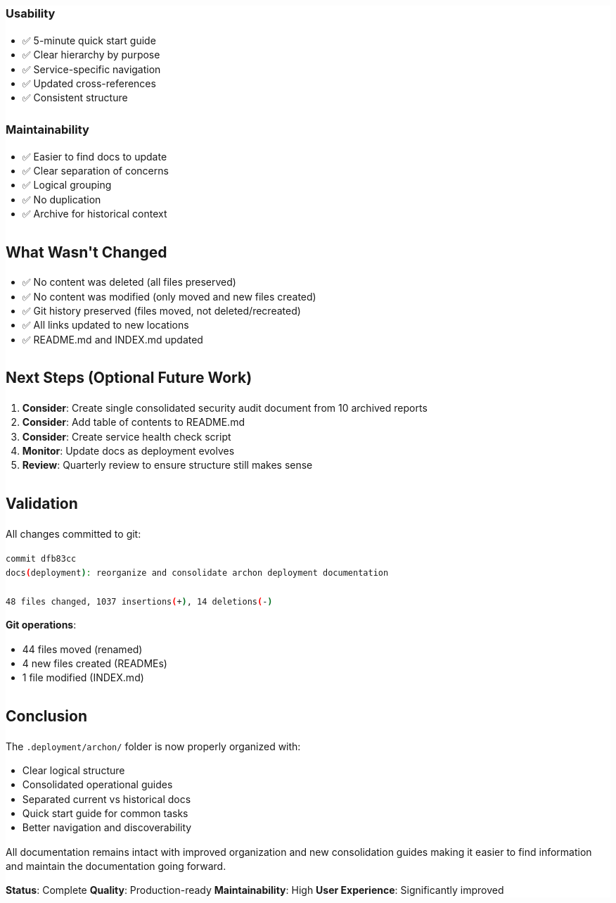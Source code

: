 ### Usability
- ✅ 5-minute quick start guide
- ✅ Clear hierarchy by purpose
- ✅ Service-specific navigation
- ✅ Updated cross-references
- ✅ Consistent structure

### Maintainability
- ✅ Easier to find docs to update
- ✅ Clear separation of concerns
- ✅ Logical grouping
- ✅ No duplication
- ✅ Archive for historical context

## What Wasn't Changed

- ✅ No content was deleted (all files preserved)
- ✅ No content was modified (only moved and new files created)
- ✅ Git history preserved (files moved, not deleted/recreated)
- ✅ All links updated to new locations
- ✅ README.md and INDEX.md updated

## Next Steps (Optional Future Work)

1. **Consider**: Create single consolidated security audit document from 10 archived reports
2. **Consider**: Add table of contents to README.md
3. **Consider**: Create service health check script
4. **Monitor**: Update docs as deployment evolves
5. **Review**: Quarterly review to ensure structure still makes sense

## Validation

All changes committed to git:
```bash
commit dfb83cc
docs(deployment): reorganize and consolidate archon deployment documentation

48 files changed, 1037 insertions(+), 14 deletions(-)
```

**Git operations**:
- 44 files moved (renamed)
- 4 new files created (READMEs)
- 1 file modified (INDEX.md)

## Conclusion

The `.deployment/archon/` folder is now properly organized with:
- Clear logical structure
- Consolidated operational guides
- Separated current vs historical docs
- Quick start guide for common tasks
- Better navigation and discoverability

All documentation remains intact with improved organization and new consolidation guides making it easier to find information and maintain the documentation going forward.

**Status**: Complete
**Quality**: Production-ready
**Maintainability**: High
**User Experience**: Significantly improved

